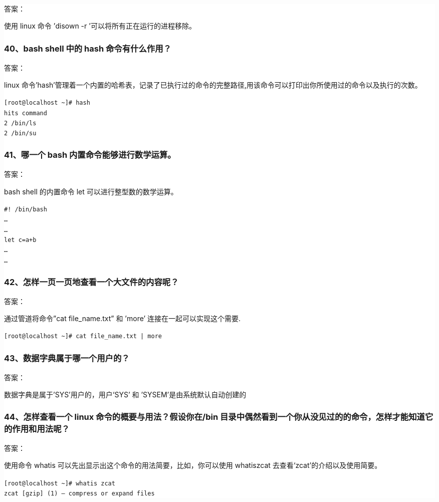 答案：

使用 linux 命令 ’disown -r ’可以将所有正在运行的进程移除。

### 40、bash shell 中的 hash 命令有什么作用？

答案：

linux 命令’hash’管理着一个内置的哈希表，记录了已执行过的命令的完整路径,用该命令可以打印出你所使用过的命令以及执行的次数。

```
[root@localhost ~]# hash
hits command
2 /bin/ls
2 /bin/su
```

### 41、哪一个 bash 内置命令能够进行数学运算。

答案：

bash shell 的内置命令 let 可以进行整型数的数学运算。

```
#! /bin/bash
…
…
let c=a+b
…
…
```

### 42、怎样一页一页地查看一个大文件的内容呢？

答案：

通过管道将命令”cat file_name.txt” 和 ’more’ 连接在一起可以实现这个需要.

```
[root@localhost ~]# cat file_name.txt | more
```

### 43、数据字典属于哪一个用户的？

答案：

数据字典是属于’SYS’用户的，用户‘SYS’ 和 ’SYSEM’是由系统默认自动创建的

### 44、怎样查看一个 linux 命令的概要与用法？假设你在/bin 目录中偶然看到一个你从没见过的的命令，怎样才能知道它的作用和用法呢？

答案：

使用命令 whatis 可以先出显示出这个命令的用法简要，比如，你可以使用 whatiszcat 去查看‘zcat’的介绍以及使用简要。

```
[root@localhost ~]# whatis zcat
zcat [gzip] (1) – compress or expand files
```
